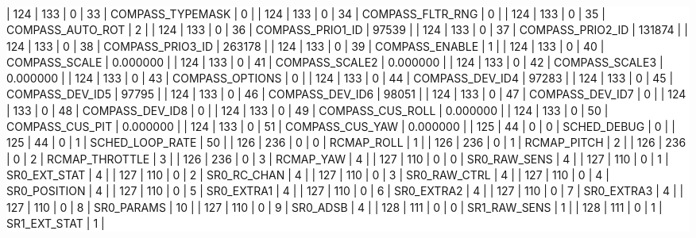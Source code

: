 | 124 | 133 |  0 |     33 | COMPASS_TYPEMASK | 0 |
| 124 | 133 |  0 |     34 | COMPASS_FLTR_RNG | 0 |
| 124 | 133 |  0 |     35 | COMPASS_AUTO_ROT | 2 |
| 124 | 133 |  0 |     36 | COMPASS_PRIO1_ID | 97539 |
| 124 | 133 |  0 |     37 | COMPASS_PRIO2_ID | 131874 |
| 124 | 133 |  0 |     38 | COMPASS_PRIO3_ID | 263178 |
| 124 | 133 |  0 |     39 | COMPASS_ENABLE   | 1 |
| 124 | 133 |  0 |     40 | COMPASS_SCALE    | 0.000000 |
| 124 | 133 |  0 |     41 | COMPASS_SCALE2   | 0.000000 |
| 124 | 133 |  0 |     42 | COMPASS_SCALE3   | 0.000000 |
| 124 | 133 |  0 |     43 | COMPASS_OPTIONS  | 0 |
| 124 | 133 |  0 |     44 | COMPASS_DEV_ID4  | 97283 |
| 124 | 133 |  0 |     45 | COMPASS_DEV_ID5  | 97795 |
| 124 | 133 |  0 |     46 | COMPASS_DEV_ID6  | 98051 |
| 124 | 133 |  0 |     47 | COMPASS_DEV_ID7  | 0 |
| 124 | 133 |  0 |     48 | COMPASS_DEV_ID8  | 0 |
| 124 | 133 |  0 |     49 | COMPASS_CUS_ROLL | 0.000000 |
| 124 | 133 |  0 |     50 | COMPASS_CUS_PIT  | 0.000000 |
| 124 | 133 |  0 |     51 | COMPASS_CUS_YAW  | 0.000000 |
| 125 |  44 |  0 |      0 | SCHED_DEBUG      | 0 |
| 125 |  44 |  0 |      1 | SCHED_LOOP_RATE  | 50 |
| 126 | 236 |  0 |      0 | RCMAP_ROLL       | 1 |
| 126 | 236 |  0 |      1 | RCMAP_PITCH      | 2 |
| 126 | 236 |  0 |      2 | RCMAP_THROTTLE   | 3 |
| 126 | 236 |  0 |      3 | RCMAP_YAW        | 4 |
| 127 | 110 |  0 |      0 | SR0_RAW_SENS     | 4 |
| 127 | 110 |  0 |      1 | SR0_EXT_STAT     | 4 |
| 127 | 110 |  0 |      2 | SR0_RC_CHAN      | 4 |
| 127 | 110 |  0 |      3 | SR0_RAW_CTRL     | 4 |
| 127 | 110 |  0 |      4 | SR0_POSITION     | 4 |
| 127 | 110 |  0 |      5 | SR0_EXTRA1       | 4 |
| 127 | 110 |  0 |      6 | SR0_EXTRA2       | 4 |
| 127 | 110 |  0 |      7 | SR0_EXTRA3       | 4 |
| 127 | 110 |  0 |      8 | SR0_PARAMS       | 10 |
| 127 | 110 |  0 |      9 | SR0_ADSB         | 4 |
| 128 | 111 |  0 |      0 | SR1_RAW_SENS     | 1 |
| 128 | 111 |  0 |      1 | SR1_EXT_STAT     | 1 |